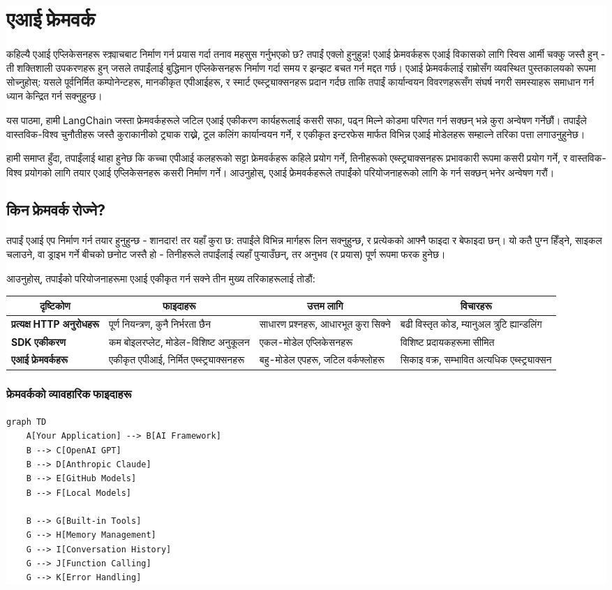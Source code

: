 
# एआई फ्रेमवर्क

कहिल्यै एआई एप्लिकेसनहरू स्क्र्याचबाट निर्माण गर्न प्रयास गर्दा तनाव महसुस गर्नुभएको छ? तपाईं एक्लो हुनुहुन्न! एआई फ्रेमवर्कहरू एआई विकासको लागि स्विस आर्मी चक्कु जस्तै हुन् - ती शक्तिशाली उपकरणहरू हुन् जसले तपाईंलाई बुद्धिमान एप्लिकेसनहरू निर्माण गर्दा समय र झन्झट बचत गर्न मद्दत गर्छ। एआई फ्रेमवर्कलाई राम्रोसँग व्यवस्थित पुस्तकालयको रूपमा सोच्नुहोस्: यसले पूर्वनिर्मित कम्पोनेन्टहरू, मानकीकृत एपीआईहरू, र स्मार्ट एब्स्ट्र्याक्सनहरू प्रदान गर्दछ ताकि तपाईं कार्यान्वयन विवरणहरूसँग संघर्ष नगरी समस्याहरू समाधान गर्न ध्यान केन्द्रित गर्न सक्नुहुन्छ।

यस पाठमा, हामी LangChain जस्ता फ्रेमवर्कहरूले जटिल एआई एकीकरण कार्यहरूलाई कसरी सफा, पढ्न मिल्ने कोडमा परिणत गर्न सक्छन् भन्ने कुरा अन्वेषण गर्नेछौं। तपाईंले वास्तविक-विश्व चुनौतीहरू जस्तै कुराकानीको ट्र्याक राख्ने, टूल कलिंग कार्यान्वयन गर्ने, र एकीकृत इन्टरफेस मार्फत विभिन्न एआई मोडेलहरू सम्हाल्ने तरिका पत्ता लगाउनुहुनेछ।

हामी समाप्त हुँदा, तपाईंलाई थाहा हुनेछ कि कच्चा एपीआई कलहरूको सट्टा फ्रेमवर्कहरू कहिले प्रयोग गर्ने, तिनीहरूको एब्स्ट्र्याक्सनहरू प्रभावकारी रूपमा कसरी प्रयोग गर्ने, र वास्तविक-विश्व प्रयोगको लागि तयार एआई एप्लिकेसनहरू कसरी निर्माण गर्ने। आउनुहोस्, एआई फ्रेमवर्कहरूले तपाईंको परियोजनाहरूको लागि के गर्न सक्छन् भनेर अन्वेषण गरौं।

## किन फ्रेमवर्क रोज्ने?

तपाईं एआई एप निर्माण गर्न तयार हुनुहुन्छ - शानदार! तर यहाँ कुरा छ: तपाईंले विभिन्न मार्गहरू लिन सक्नुहुन्छ, र प्रत्येकको आफ्नै फाइदा र बेफाइदा छन्। यो कतै पुग्न हिँड्ने, साइकल चलाउने, वा ड्राइभ गर्ने बीचको छनोट जस्तै हो - तिनीहरूले तपाईंलाई त्यहाँ पुर्‍याउँछन्, तर अनुभव (र प्रयास) पूर्ण रूपमा फरक हुनेछ।

आउनुहोस्, तपाईंको परियोजनाहरूमा एआई एकीकृत गर्न सक्ने तीन मुख्य तरिकाहरूलाई तोडौं:

| दृष्टिकोण | फाइदाहरू | उत्तम लागि | विचारहरू |
|----------|------------|----------|--------------|
| **प्रत्यक्ष HTTP अनुरोधहरू** | पूर्ण नियन्त्रण, कुनै निर्भरता छैन | साधारण प्रश्नहरू, आधारभूत कुरा सिक्ने | बढी विस्तृत कोड, म्यानुअल त्रुटि ह्यान्डलिंग |
| **SDK एकीकरण** | कम बोइलरप्लेट, मोडेल-विशिष्ट अनुकूलन | एकल-मोडेल एप्लिकेसनहरू | विशिष्ट प्रदायकहरूमा सीमित |
| **एआई फ्रेमवर्कहरू** | एकीकृत एपीआई, निर्मित एब्स्ट्र्याक्सनहरू | बहु-मोडेल एपहरू, जटिल वर्कफ्लोहरू | सिकाइ वक्र, सम्भावित अत्यधिक एब्स्ट्र्याक्सन |

### फ्रेमवर्कको व्यावहारिक फाइदाहरू

```mermaid
graph TD
    A[Your Application] --> B[AI Framework]
    B --> C[OpenAI GPT]
    B --> D[Anthropic Claude]
    B --> E[GitHub Models]
    B --> F[Local Models]
    
    B --> G[Built-in Tools]
    G --> H[Memory Management]
    G --> I[Conversation History]
    G --> J[Function Calling]
    G --> K[Error Handling]
```
